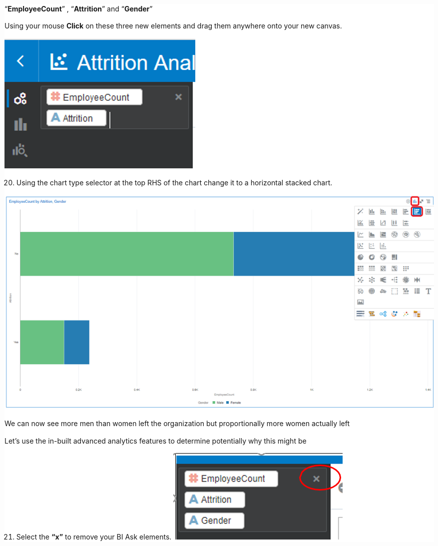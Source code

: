    “**EmployeeCount**” , “**Attrition**” and “**Gender**”

   Using your mouse **Click** on these three new elements and drag them anywhere onto your new canvas. 
    
   ![](./images/OML22.png " ")  

20. Using the chart type selector at the top RHS of the chart change it to a horizontal stacked chart.
   
   ![](./images/OML23.png " ")

   We can now see more men than women left the organization but proportionally more women actually left

   Let’s use the in-built advanced analytics features to determine potentially why this might be
   
    

21. Select the **“x”** to remove your BI Ask elements.
   ![](./images/OML24.png " ")
